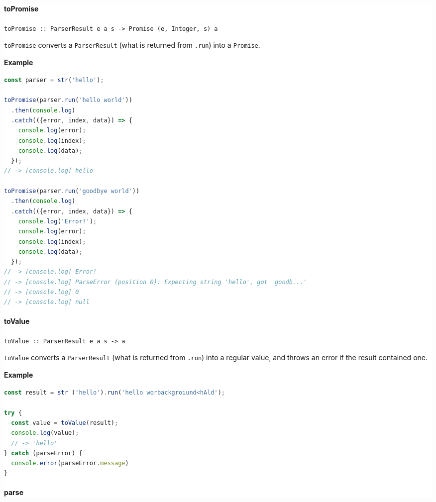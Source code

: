 #### toPromise

`toPromise :: ParserResult e a s -> Promise (e, Integer, s) a`

`toPromise` converts a `ParserResult` (what is returned from `.run`) into a `Promise`.

**Example**
```JavaScript
const parser = str('hello');

toPromise(parser.run('hello world'))
  .then(console.log)
  .catch(({error, index, data}) => {
    console.log(error);
    console.log(index);
    console.log(data);
  });
// -> [console.log] hello

toPromise(parser.run('goodbye world'))
  .then(console.log)
  .catch(({error, index, data}) => {
    console.log('Error!');
    console.log(error);
    console.log(index);
    console.log(data);
  });
// -> [console.log] Error!
// -> [console.log] ParseError (position 0): Expecting string 'hello', got 'goodb...'
// -> [console.log] 0
// -> [console.log] null
```

#### toValue

`toValue :: ParserResult e a s -> a`

`toValue` converts a `ParserResult` (what is returned from `.run`) into a regular value, and throws an error if the result contained one.

**Example**
```JavaScript
const result = str ('hello').run('hello worbackgroiund<hAld');

try {
  const value = toValue(result);
  console.log(value);
  // -> 'hello'
} catch (parseError) {
  console.error(parseError.message)
}
```

#### parse
